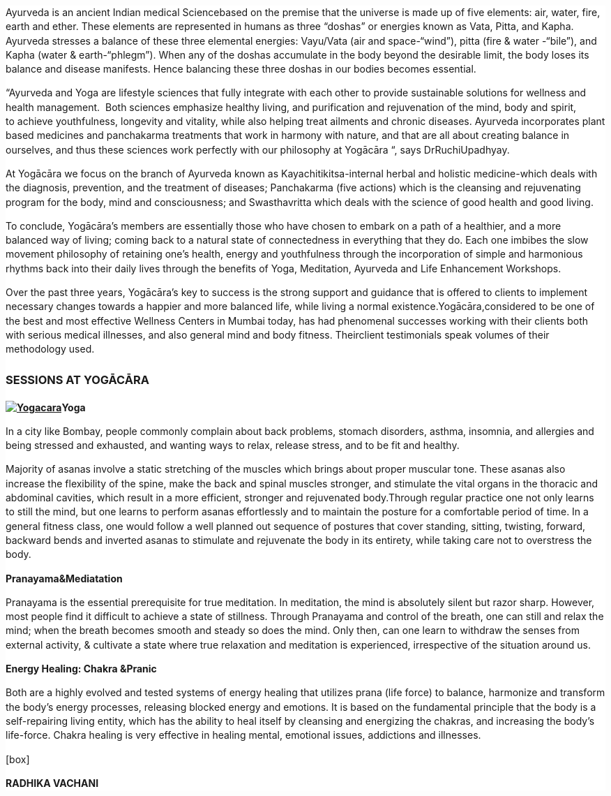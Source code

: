 <p>Ayurveda is an ancient Indian medical Sciencebased on the premise that the universe is made up of five elements: air, water, fire, earth and ether. These elements are represented in humans as three &#8220;doshas&#8221; or energies known as Vata, Pitta, and Kapha. Ayurveda stresses a balance of these three elemental energies: Vayu/Vata (air and space-&#8220;wind&#8221;), pitta (fire &amp; water -&#8220;bile&#8221;), and Kapha (water &amp; earth-&#8220;phlegm&#8221;). When any of the doshas accumulate in the body beyond the desirable limit, the body loses its balance and disease manifests. Hence balancing these three doshas in our bodies becomes essential.</p>
<p>&#8220;Ayurveda and Yoga are lifestyle sciences that fully integrate with each other to provide sustainable solutions for wellness and health management.  Both sciences emphasize healthy living, and purification and rejuvenation of the mind, body and spirit, to achieve youthfulness, longevity and vitality, while also helping treat ailments and chronic diseases. Ayurveda incorporates plant based medicines and panchakarma treatments that work in harmony with nature, and that are all about creating balance in ourselves, and thus these sciences work perfectly with our philosophy at Yogācāra &#8220;, says DrRuchiUpadhyay.</p>
<p>At Yogācāra we focus on the branch of Ayurveda known as Kayachitikitsa-internal herbal and holistic medicine-which deals with the diagnosis, prevention, and the treatment of diseases; Panchakarma (five actions) which is the cleansing and rejuvenating program for the body, mind and consciousness; and Swasthavritta which deals with the science of good health and good living.</p>
<p>To conclude, Yogācāra’s members are essentially those who have chosen to embark on a path of a healthier, and a more balanced way of living; coming back to a natural state of connectedness in everything that they do. Each one imbibes the slow movement philosophy of retaining one’s health, energy and youthfulness through the incorporation of simple and harmonious rhythms back into their daily lives through the benefits of Yoga, Meditation, Ayurveda and Life Enhancement Workshops.</p>
<p>Over the past three years, Yogācāra’s key to success is the strong support and guidance that is offered to clients to implement necessary changes towards a happier and more balanced life, while living a normal existence.Yogācāra,considered to be one of the best and most effective Wellness Centers in Mumbai today, has had phenomenal successes working with their clients both with serious medical illnesses, and also general mind and body fitness. Theirclient testimonials speak volumes of their methodology used.</p>
<h3><b>SESSIONS AT YOGĀCĀRA</b></h3>
<p><b><a href="https://i2.wp.com/bandra.info/wp-content/uploads/2013/08/Yogacara.jpg?ssl=1"><img loading="lazy" class="alignright  wp-image-3887" alt="Yogacara" src="https://i2.wp.com/bandra.info/wp-content/uploads/2013/08/Yogacara.jpg?resize=336%2C368&#038;ssl=1" width="336" height="368" srcset="https://i2.wp.com/bandra.info/wp-content/uploads/2013/08/Yogacara.jpg?resize=934%2C1024&amp;ssl=1 934w, https://i2.wp.com/bandra.info/wp-content/uploads/2013/08/Yogacara.jpg?resize=273%2C300&amp;ssl=1 273w, https://i2.wp.com/bandra.info/wp-content/uploads/2013/08/Yogacara.jpg?w=1500&amp;ssl=1 1500w" sizes="(max-width: 336px) 100vw, 336px" data-recalc-dims="1" /></a>Yoga</b></p>
<p>In a city like Bombay, people commonly complain about back problems, stomach disorders, asthma, insomnia, and allergies and being stressed and exhausted, and wanting ways to relax, release stress, and to be fit and healthy.</p>
<p>Majority of asanas involve a static stretching of the muscles which brings about proper muscular tone. These asanas also increase the flexibility of the spine, make the back and spinal muscles stronger, and stimulate the vital organs in the thoracic and abdominal cavities, which result in a more efficient, stronger and rejuvenated body.Through regular practice one not only learns to still the mind, but one learns to perform asanas effortlessly and to maintain the posture for a comfortable period of time. In a general fitness class, one would follow a well planned out sequence of postures that cover standing, sitting, twisting, forward, backward bends and inverted asanas to stimulate and rejuvenate the body in its entirety, while taking care not to overstress the body.</p>
<p><b>Pranayama&amp;Mediatation</b></p>
<p>Pranayama is the essential prerequisite for true meditation. In meditation, the mind is absolutely silent but razor sharp. However, most people find it difficult to achieve a state of stillness. Through Pranayama and control of the breath, one can still and relax the mind; when the breath becomes smooth and steady so does the mind. Only then, can one learn to withdraw the senses from external activity, &amp; cultivate a state where true relaxation and meditation is experienced, irrespective of the situation around us.</p>
<p><b>Energy Healing: Chakra &amp;Pranic</b></p>
<p>Both are a highly evolved and tested systems of energy healing that utilizes prana (life force) to balance, harmonize and transform the body&#8217;s energy processes, releasing blocked energy and emotions. It is based on the fundamental principle that the body is a self-repairing living entity, which has the ability to heal itself by cleansing and energizing the chakras, and increasing the body’s life-force. Chakra healing is very effective in healing mental, emotional issues, addictions and illnesses.</p>
<p>[box]</p>
<p><b>RADHIKA VACHANI</b></p>